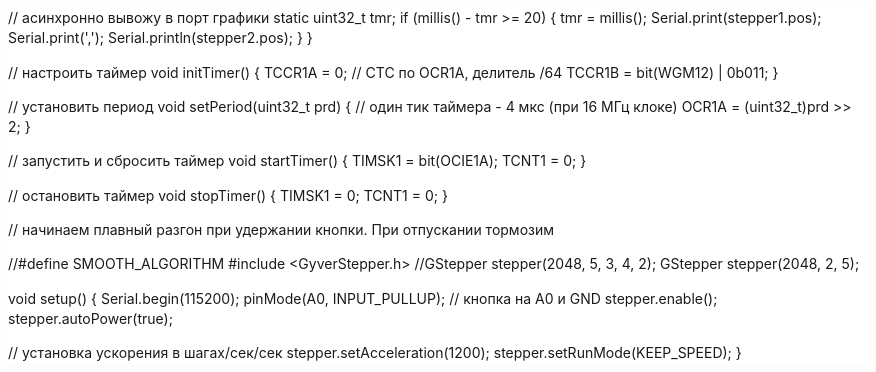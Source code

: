   // асинхронно вывожу в порт графики
  static uint32_t tmr;
  if (millis() - tmr >= 20) {
    tmr = millis();
    Serial.print(stepper1.pos);
    Serial.print(',');
    Serial.println(stepper2.pos);
  }
}

</file>
<file path="lib/GyverStepper/examples/Planner2/PlannerCircleISR/timer.ino">
// настроить таймер
void initTimer() {
  TCCR1A = 0;
  // CTC по OCR1A, делитель /64
  TCCR1B = bit(WGM12) | 0b011;
}

// установить период
void setPeriod(uint32_t prd) {
  // один тик таймера - 4 мкс (при 16 МГц клоке)
  OCR1A = (uint32_t)prd >> 2;
}

// запустить и сбросить таймер
void startTimer() {
  TIMSK1 = bit(OCIE1A);
  TCNT1 = 0;
}

// остановить таймер
void stopTimer() {
  TIMSK1 = 0;
  TCNT1 = 0;
}

</file>
<file path="lib/GyverStepper/examples/Stepper/accelDeccelButton/accelDeccelButton.ino">
// начинаем плавный разгон при удержании кнопки. При отпускании тормозим

//#define SMOOTH_ALGORITHM
#include <GyverStepper.h>
//GStepper<STEPPER4WIRE> stepper(2048, 5, 3, 4, 2);
GStepper<STEPPER2WIRE> stepper(2048, 2, 5);


void setup() {
  Serial.begin(115200);
  pinMode(A0, INPUT_PULLUP);  // кнопка на A0 и GND
  stepper.enable();
  stepper.autoPower(true);

  // установка ускорения в шагах/сек/сек
  stepper.setAcceleration(1200);
  stepper.setRunMode(KEEP_SPEED);
}
